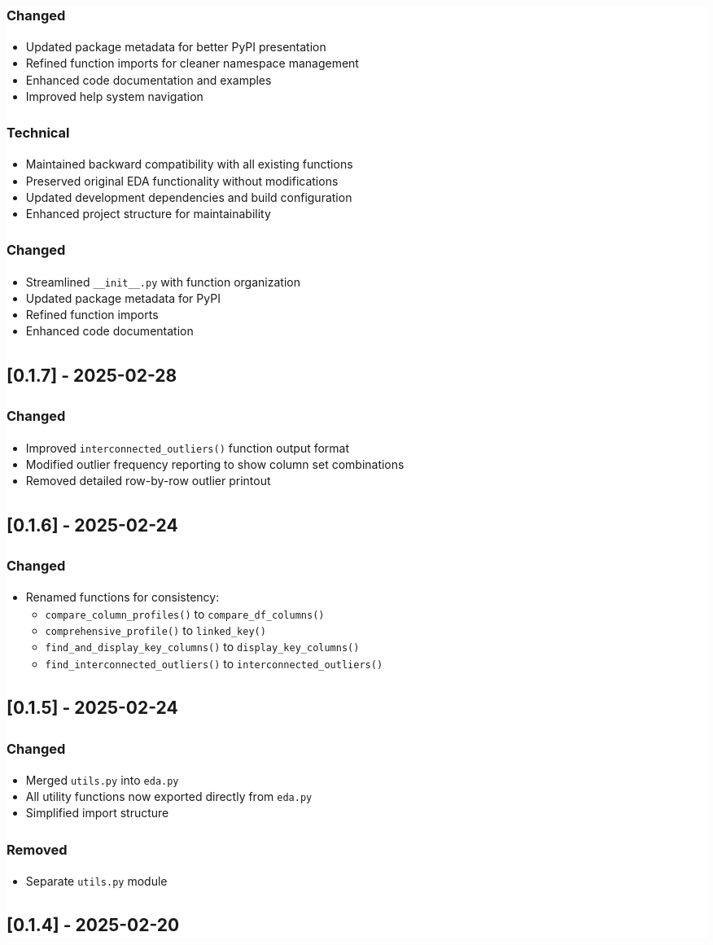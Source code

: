 ### Changed
- Updated package metadata for better PyPI presentation
- Refined function imports for cleaner namespace management
- Enhanced code documentation and examples
- Improved help system navigation

### Technical
- Maintained backward compatibility with all existing functions
- Preserved original EDA functionality without modifications
- Updated development dependencies and build configuration
- Enhanced project structure for maintainability

### Changed

- Streamlined `__init__.py` with function organization
- Updated package metadata for PyPI
- Refined function imports
- Enhanced code documentation

## [0.1.7] - 2025-02-28

### Changed

- Improved `interconnected_outliers()` function output format
- Modified outlier frequency reporting to show column set combinations
- Removed detailed row-by-row outlier printout

## [0.1.6] - 2025-02-24

### Changed

- Renamed functions for consistency:
  - `compare_column_profiles()` to `compare_df_columns()`
  - `comprehensive_profile()` to `linked_key()`
  - `find_and_display_key_columns()` to `display_key_columns()`
  - `find_interconnected_outliers()` to `interconnected_outliers()`

## [0.1.5] - 2025-02-24

### Changed

- Merged `utils.py` into `eda.py`
- All utility functions now exported directly from `eda.py`
- Simplified import structure

### Removed

- Separate `utils.py` module

## [0.1.4] - 2025-02-20
